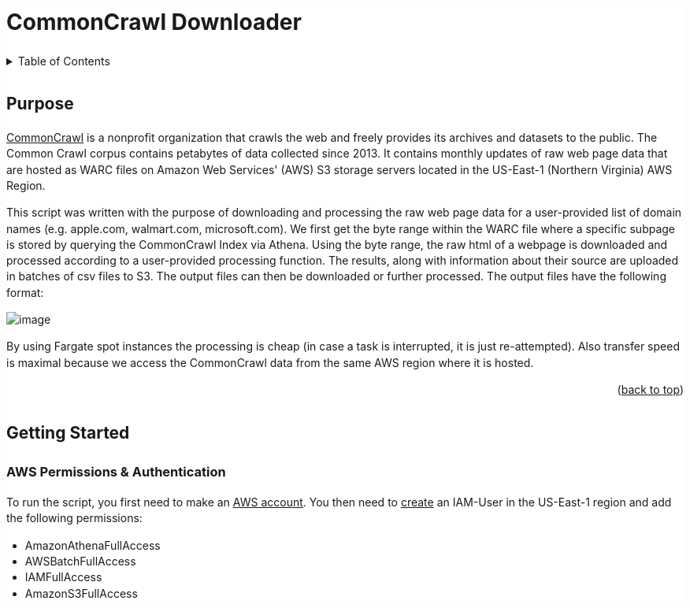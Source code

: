 <a name="readme-top"></a>

# CommonCrawl Downloader


<details><summary>Table of Contents</summary></details>




## Purpose

[CommonCrawl](https://commoncrawl.org/the-data/get-started/) is a nonprofit organization that crawls the web and freely
provides its archives and datasets to the public. The Common Crawl corpus contains petabytes of data collected since 2013. It contains monthly updates of raw web page data that are hosted as WARC files on Amazon Web Services' (AWS) S3
storage servers located in the US-East-1 (Northern Virginia) AWS Region.

This script was written with the purpose of downloading and processing the raw web page data for a user-provided list of
domain names (e.g. apple.com, walmart.com, microsoft.com). We first get the byte range within the WARC file where a
specific subpage is stored by querying the CommonCrawl Index via Athena. Using the byte range, the raw html of a webpage
is downloaded and processed according to a user-provided processing function. The results, along with information about
their source are uploaded in batches of csv files to S3. The output files can then be downloaded or further processed.
The output files have the following format:

![image](https://user-images.githubusercontent.com/49194118/199245335-a00f27ad-01e4-470b-8a06-4f06a8efd4cb.png)

By using Fargate spot instances the processing is cheap (in case a task is interrupted, it is just re-attempted). Also
transfer speed is maximal because we access the CommonCrawl data from the same AWS region where it is hosted.

<p align="right">(<a href="#readme-top">back to top</a>)</p>


## Getting Started

### AWS Permissions & Authentication

To run the script, you first need to make an [AWS account](https://aws.amazon.com/). You then need
to [create](https://us-east-1.console.aws.amazon.com/iamv2/home) an IAM-User in the US-East-1 region and add the
following permissions:

- AmazonAthenaFullAccess
- AWSBatchFullAccess
- IAMFullAccess
- AmazonS3FullAccess
